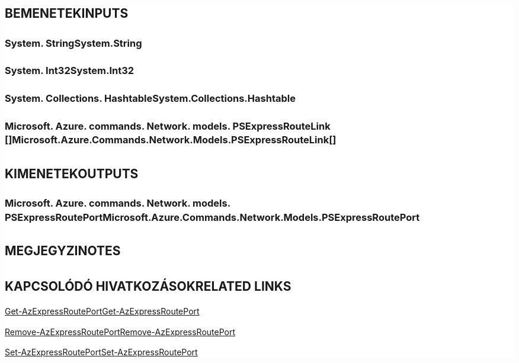 ## <span data-ttu-id="56dc1-147">BEMENETEK</span><span class="sxs-lookup"><span data-stu-id="56dc1-147">INPUTS</span></span>

### <span data-ttu-id="56dc1-148">System. String</span><span class="sxs-lookup"><span data-stu-id="56dc1-148">System.String</span></span>

### <span data-ttu-id="56dc1-149">System. Int32</span><span class="sxs-lookup"><span data-stu-id="56dc1-149">System.Int32</span></span>

### <span data-ttu-id="56dc1-150">System. Collections. Hashtable</span><span class="sxs-lookup"><span data-stu-id="56dc1-150">System.Collections.Hashtable</span></span>

### <span data-ttu-id="56dc1-151">Microsoft. Azure. commands. Network. models. PSExpressRouteLink []</span><span class="sxs-lookup"><span data-stu-id="56dc1-151">Microsoft.Azure.Commands.Network.Models.PSExpressRouteLink[]</span></span>

## <span data-ttu-id="56dc1-152">KIMENETEK</span><span class="sxs-lookup"><span data-stu-id="56dc1-152">OUTPUTS</span></span>

### <span data-ttu-id="56dc1-153">Microsoft. Azure. commands. Network. models. PSExpressRoutePort</span><span class="sxs-lookup"><span data-stu-id="56dc1-153">Microsoft.Azure.Commands.Network.Models.PSExpressRoutePort</span></span>

## <span data-ttu-id="56dc1-154">MEGJEGYZI</span><span class="sxs-lookup"><span data-stu-id="56dc1-154">NOTES</span></span>

## <span data-ttu-id="56dc1-155">KAPCSOLÓDÓ HIVATKOZÁSOK</span><span class="sxs-lookup"><span data-stu-id="56dc1-155">RELATED LINKS</span></span>

[<span data-ttu-id="56dc1-156">Get-AzExpressRoutePort</span><span class="sxs-lookup"><span data-stu-id="56dc1-156">Get-AzExpressRoutePort</span></span>](./Get-AzExpressRoutePort.md)

[<span data-ttu-id="56dc1-157">Remove-AzExpressRoutePort</span><span class="sxs-lookup"><span data-stu-id="56dc1-157">Remove-AzExpressRoutePort</span></span>](./Remove-AzExpressRoutePort.md)

[<span data-ttu-id="56dc1-158">Set-AzExpressRoutePort</span><span class="sxs-lookup"><span data-stu-id="56dc1-158">Set-AzExpressRoutePort</span></span>](./Set-AzExpressRoutePort.md)
